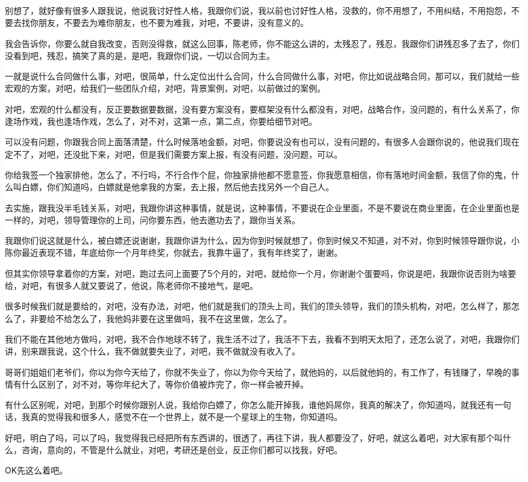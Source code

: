 别想了，就好像有很多人跟我说，他说我讨好性人格，我跟你们说，我以前也讨好性人格，没救的，你不用想了，不用纠结，不用抱怨，不要去找你朋友，不要去为难你朋友，也不要为难我，对吧，不要讲，没有意义的。

我会告诉你，你要么就自我改变，否则没得救，就这么回事，陈老师，你不能这么讲的，太残忍了，残忍，我跟你们讲残忍多了去了，你们没看到吧，残忍，搞笑了真的是，是吧，我跟你们说，一切以合同为主。

一就是说什么合同做什么事，对吧，很简单，什么定位出什么合同，什么合同做什么事，对吧，你比如说战略合同，那可以，我们就给一些宏观的方案，对吧，给我们一些团队介绍，对吧，背景案例，对吧，以前做过的案例。

对吧，宏观的什么都没有，反正要数据要数据，没有要方案没有，要框架没有什么都没有，对吧，战略合作，没问题的，有什么关系了，你逢场作戏，我也逢场作戏，怎么了，对不对，这第一点，第二点，你要给细节对吧。

可以没有问题，你跟我合同上面落清楚，什么时候落地金额，对吧，你要说没有也可以，没有问题的，有很多人会跟你说的，他说我们现在定不了，对吧，还没批下来，对吧，但是我们需要方案上报，有没有问题，没问题，可以。

你给我签一个独家排他，怎么了，不行吗，不行合作个屁，你独家排他都不愿意签，你我愿意相信，你有落地时间金额，我信了你的鬼，什么叫白嫖，你们知道吗，白嫖就是他拿我的方案，去上报，然后他去找另外一个自己人。

去实施，跟我没半毛钱关系，对吧，我跟你讲这种事情，就是说，这种事情，不要说在企业里面，不是不要说在商业里面，在企业里面也是一样的，对吧，领导管理你的上司，问你要东西，他去邀功去了，跟你当关系。

我跟你们说这就是什么，被白嫖还说谢谢，我跟你讲为什么，因为你到时候就想了，你到时候又不知道，对不对，你到时候领导跟你说，小陈你最近表现不错，年底给你一个月年终奖，你就去，我靠牛逼了，我有年终奖了，谢谢。

但其实你领导拿着你的方案，对吧，跑过去问上面要了5个月的，对吧，就给你一个月，你谢谢个蛋要吗，你说是吧，我跟你说否则为啥要给，对吧，有很多人就又要说了，他说，陈老师你不接地气，是吧。

很多时候我们就是要给的，对吧，没有办法，对吧，他们就是我们的顶头上司，我们的顶头领导，我们的顶头机构，对吧，怎么样了，那怎么了，非要给不给怎么了，我他妈非要在这里做吗，我不在这里做，怎么了。

我们不能在其他地方做吗，对吧，我不合作地球不转了，我生活不过了，我活不下去，我看不到明天太阳了，还怎么说了，对吧，我跟你们讲，别来跟我说，这个什么，我不做就要失业了，对吧，我不做就没有收入了。

哥哥们姐姐们老爷们，你以为你今天给了，你就不失业了，你以为你今天给了，就他妈的，以后就他妈的，有工作了，有钱赚了，早晚的事情有什么区别了，对不对，等你年纪大了，等你价值被炸完了，你一样会被开掉。

有什么区别呢，对吧，到那个时候你跟别人说，我给你白嫖了，你怎么能开掉我，谁他妈屌你，我真的解决了，你知道吗，就我还有一句话，我真的觉得我和很多人，感觉不在一个世界上，就不是一个星球上的生物，你知道吗。

好吧，明白了吗，可以了吗，我觉得我已经把所有东西讲的，很透了，再往下讲，我人都要没了，好吧，就这么着吧，对大家有那个叫什么，咨询，意向的，不管是什么就业，对吧，考研还是创业，反正你们都可以找我，好吧。

OK先这么着吧。